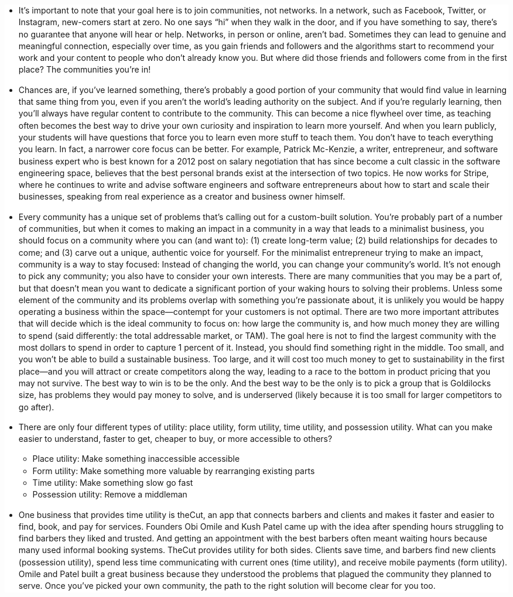 - It’s important to note that your goal here is to join communities, not networks. In a network, such as Facebook, Twitter, or Instagram, new-comers start at zero. No one says “hi” when they walk in the door, and if you have something to say, there’s no guarantee that anyone will hear or help. Networks, in person or online, aren’t bad. Sometimes they can lead to genuine and meaningful connection, especially over time, as you gain friends and followers and the algorithms start to recommend your work and your content to people who don’t already know you. But where did those friends and followers come from in the first place? The communities you’re in!

- Chances are, if you’ve learned something, there’s probably a good portion of your community that would find value in learning that same thing from you, even if you aren’t the world’s leading authority on the subject. And if you’re regularly learning, then you’ll always have regular content to contribute to the community. This can become a nice flywheel over time, as teaching often becomes the best way to drive your own curiosity and inspiration to learn more yourself. And when you learn publicly, your students will have questions that force you to learn even more stuff to teach them. You don’t have to teach everything you learn. In fact, a narrower core focus can be better. For example, Patrick Mc-Kenzie, a writer, entrepreneur, and software business expert who is best known for a 2012 post on salary negotiation that has since become a cult classic in the software engineering space, believes that the best personal brands exist at the intersection of two topics. He now works for Stripe, where he continues to write and advise software engineers and software entrepreneurs about how to start and scale their businesses, speaking from real experience as a creator and business owner himself.

- Every community has a unique set of problems that’s calling out for a custom-built solution. You’re probably part of a number of communities, but when it comes to making an impact in a community in a way that leads to a minimalist business, you should focus on a community where you can (and want to): (1) create long-term value; (2) build relationships for decades to come; and (3) carve out a unique, authentic voice for yourself. For the minimalist entrepreneur trying to make an impact, community is a way to stay focused: Instead of changing the world, you can change your community’s world. It’s not enough to pick any community; you also have to consider your own interests. There are many communities that you may be a part of, but that doesn’t mean you want to dedicate a significant portion of your waking hours to solving their problems. Unless some element of the community and its problems overlap with something you’re passionate about, it is unlikely you would be happy operating a business within the space—contempt for your customers is not optimal. There are two more important attributes that will decide which is the ideal community to focus on: how large the community is, and how much money they are willing to spend (said differently: the total addressable market, or TAM). The goal here is not to find the largest community with the most dollars to spend in order to capture 1 percent of it. Instead, you should find something right in the middle. Too small, and you won’t be able to build a sustainable business. Too large, and it will cost too much money to get to sustainability in the first place—and you will attract or create competitors along the way, leading to a race to the bottom in product pricing that you may not survive. The best way to win is to be the only. And the best way to be the only is to pick a group that is Goldilocks size, has problems they would pay money to solve, and is underserved (likely because it is too small for larger competitors to go after).

- There are only four different types of utility: place utility, form utility, time utility, and possession utility. What can you make easier to understand, faster to get, cheaper to buy, or more accessible to others?
  - Place utility: Make something inaccessible accessible
  - Form utility: Make something more valuable by rearranging existing parts
  - Time utility: Make something slow go fast
  - Possession utility: Remove a middleman

- One business that provides time utility is theCut, an app that connects barbers and clients and makes it faster and easier to find, book, and pay for services. Founders Obi Omile and Kush Patel came up with the idea after spending hours struggling to find barbers they liked and trusted. And getting an appointment with the best barbers often meant waiting hours because many used informal booking systems. TheCut provides utility for both sides. Clients save time, and barbers find new clients (possession utility), spend less time communicating with current ones (time utility), and receive mobile payments (form utility).
Omile and Patel built a great business because they understood the problems that plagued the community they planned to serve. Once you’ve picked your own community, the path to the right solution will become clear for you too.
